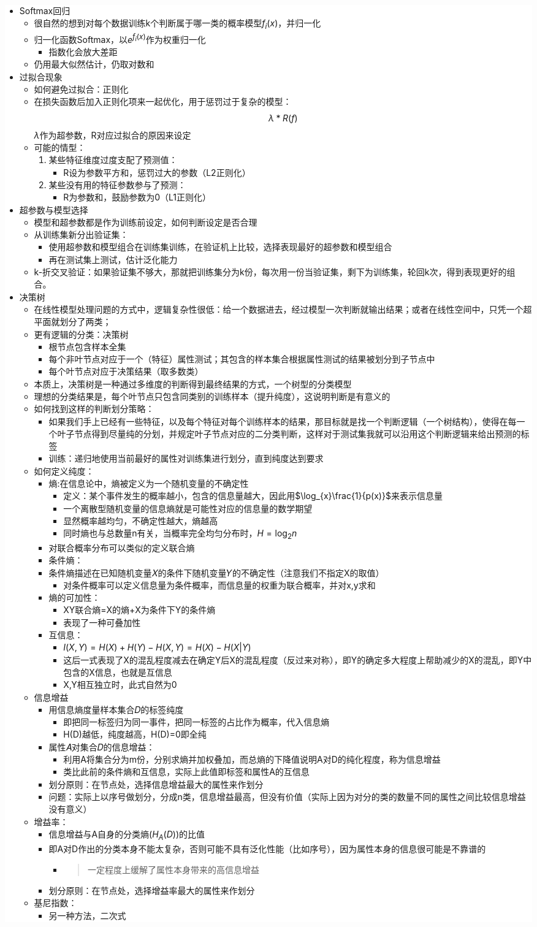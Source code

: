   - Softmax回归
    - 很自然的想到对每个数据训练k个判断属于哪一类的概率模型$f_i(x)$，并归一化
    - 归一化函数Softmax，以$e^{f_i(x)}$作为权重归一化
      - 指数化会放大差距
    - 仍用最大似然估计，仍取对数和
- 过拟合现象
  - 如何避免过拟合：正则化
  - 在损失函数后加入正则化项来一起优化，用于惩罚过于复杂的模型：$$\lambda*R(f)$$ $\lambda$作为超参数，R对应过拟合的原因来设定
  - 可能的情型：
    1. 某些特征维度过度支配了预测值：
       - R设为参数平方和，惩罚过大的参数（L2正则化）
    2. 某些没有用的特征参数参与了预测：
       - R为参数和，鼓励参数为0（L1正则化）
- 超参数与模型选择
  - 模型和超参数都是作为训练前设定，如何判断设定是否合理
  - 从训练集新分出验证集：
    - 使用超参数和模型组合在训练集训练，在验证机上比较，选择表现最好的超参数和模型组合
    - 再在测试集上测试，估计泛化能力
  - k-折交叉验证：如果验证集不够大，那就把训练集分为k份，每次用一份当验证集，剩下为训练集，轮回k次，得到表现更好的组合。
- 决策树
  - 在线性模型处理问题的方式中，逻辑复杂性很低：给一个数据进去，经过模型一次判断就输出结果；或者在线性空间中，只凭一个超平面就划分了两类；
  - 更有逻辑的分类：决策树
    - 根节点包含样本全集
    - 每个非叶节点对应于一个（特征）属性测试；其包含的样本集合根据属性测试的结果被划分到子节点中
    - 每个叶节点对应于决策结果（取多数类）
  - 本质上，决策树是一种通过多维度的判断得到最终结果的方式，一个树型的分类模型
  - 理想的分类结果是，每个叶节点只包含同类别的训练样本（提升纯度），这说明判断是有意义的
  - 如何找到这样的判断划分策略：
      - 如果我们手上已经有一些特征，以及每个特征对每个训练样本的结果，那目标就是找一个判断逻辑（一个树结构），使得在每一个叶子节点得到尽量纯的分划，并规定叶子节点对应的二分类判断，这样对于测试集我就可以沿用这个判断逻辑来给出预测的标签
    - 训练：递归地使用当前最好的属性对训练集进行划分，直到纯度达到要求
  - 如何定义纯度：
    - 熵:在信息论中，熵被定义为一个随机变量的不确定性
      - 定义：某个事件发生的概率越小，包含的信息量越大，因此用$\log_{x}\frac{1}{p(x)}$来表示信息量
      - 一个离散型随机变量的信息熵就是可能性对应的信息量的数学期望
      - 显然概率越均匀，不确定性越大，熵越高
      - 同时熵也与总数量n有关，当概率完全均匀分布时，$H=\log_{2}n$
    - 对联合概率分布可以类似的定义联合熵
    - 条件熵：
    - 条件熵描述在已知随机变量𝑋的条件下随机变量𝑌的不确定性（注意我们不指定X的取值）
      - 对条件概率可以定义信息量为条件概率，而信息量的权重为联合概率，并对x,y求和
    - 熵的可加性：
      - XY联合熵=X的熵+X为条件下Y的条件熵
      - 表现了一种可叠加性
    - 互信息：
      - $I(X,Y)=H(X)+H(Y)-H(X,Y)=H(X)-H(X|Y)$
      - 这后一式表现了X的混乱程度减去在确定Y后X的混乱程度（反过来对称），即Y的确定多大程度上帮助减少的X的混乱，即Y中包含的X信息，也就是互信息
      - X,Y相互独立时，此式自然为0
  - 信息增益
    - 用信息熵度量样本集合𝐷的标签纯度
      - 即把同一标签归为同一事件，把同一标签的占比作为概率，代入信息熵
      - H(D)越低，纯度越高，H(D)=0即全纯
    - 属性𝐴对集合𝐷的信息增益：
      - 利用A将集合分为m份，分别求熵并加权叠加，而总熵的下降值说明A对D的纯化程度，称为信息增益
      - 类比此前的条件熵和互信息，实际上此值即标签和属性A的互信息
    - 划分原则：在节点处，选择信息增益最大的属性来作划分
    - 问题：实际上以序号做划分，分成n类，信息增益最高，但没有价值（实际上因为对分的类的数量不同的属性之间比较信息增益没有意义）
  - 增益率：
    - 信息增益与A自身的分类熵($H_A(D)$)的比值
    - 即A对D作出的分类本身不能太复杂，否则可能不具有泛化性能（比如序号），因为属性本身的信息很可能是不靠谱的
      - >一定程度上缓解了属性本身带来的高信息增益
    - 划分原则：在节点处，选择增益率最大的属性来作划分
  - 基尼指数：
    - 另一种方法，二次式